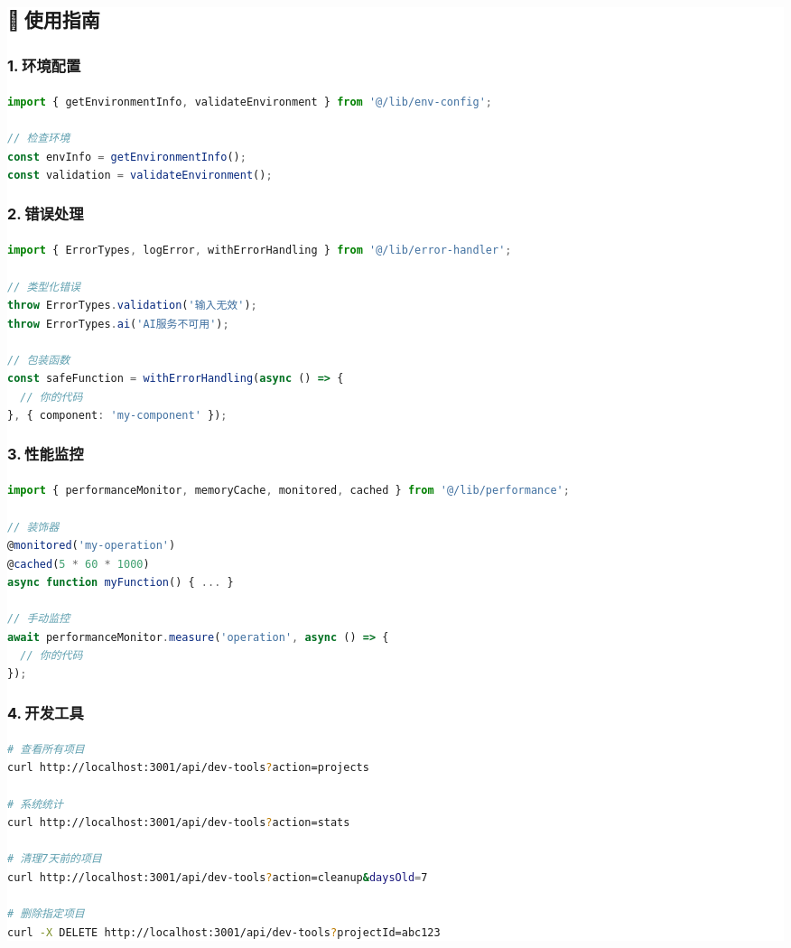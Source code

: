 ## 🔧 使用指南

### 1. 环境配置
```typescript
import { getEnvironmentInfo, validateEnvironment } from '@/lib/env-config';

// 检查环境
const envInfo = getEnvironmentInfo();
const validation = validateEnvironment();
```

### 2. 错误处理
```typescript
import { ErrorTypes, logError, withErrorHandling } from '@/lib/error-handler';

// 类型化错误
throw ErrorTypes.validation('输入无效');
throw ErrorTypes.ai('AI服务不可用');

// 包装函数
const safeFunction = withErrorHandling(async () => {
  // 你的代码
}, { component: 'my-component' });
```

### 3. 性能监控
```typescript
import { performanceMonitor, memoryCache, monitored, cached } from '@/lib/performance';

// 装饰器
@monitored('my-operation')
@cached(5 * 60 * 1000)
async function myFunction() { ... }

// 手动监控
await performanceMonitor.measure('operation', async () => {
  // 你的代码
});
```

### 4. 开发工具
```bash
# 查看所有项目
curl http://localhost:3001/api/dev-tools?action=projects

# 系统统计
curl http://localhost:3001/api/dev-tools?action=stats

# 清理7天前的项目
curl http://localhost:3001/api/dev-tools?action=cleanup&daysOld=7

# 删除指定项目
curl -X DELETE http://localhost:3001/api/dev-tools?projectId=abc123
```
